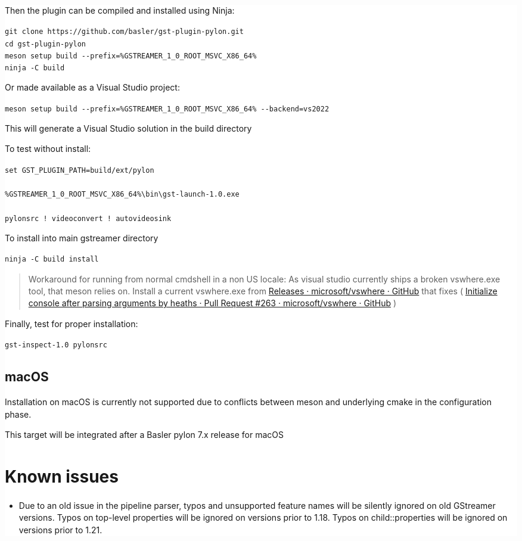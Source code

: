
Then the plugin can be compiled and installed using Ninja:

```
git clone https://github.com/basler/gst-plugin-pylon.git
cd gst-plugin-pylon
meson setup build --prefix=%GSTREAMER_1_0_ROOT_MSVC_X86_64%
ninja -C build
```

Or made available as a Visual Studio project:

```
meson setup build --prefix=%GSTREAMER_1_0_ROOT_MSVC_X86_64% --backend=vs2022
```

This will generate a Visual Studio solution in the build directory

To test without install:

```
set GST_PLUGIN_PATH=build/ext/pylon

%GSTREAMER_1_0_ROOT_MSVC_X86_64%\bin\gst-launch-1.0.exe

pylonsrc ! videoconvert ! autovideosink
```

To install into main gstreamer directory

```
ninja -C build install
```

>Workaround for running from normal cmdshell in a non US locale:
>As visual studio currently ships a broken vswhere.exe tool, that meson relies on.
Install a current vswhere.exe from [Releases · microsoft/vswhere · GitHub](https://github.com/microsoft/vswhere/releases) that fixes ( [Initialize console after parsing arguments by heaths · Pull Request #263 · microsoft/vswhere · GitHub](https://github.com/microsoft/vswhere/pull/263) )


Finally, test for proper installation:

```bash
gst-inspect-1.0 pylonsrc
```

## macOS
Installation on macOS is currently not supported due to conflicts between meson and underlying cmake in the configuration phase.

This target will be integrated after a Basler pylon 7.x release for macOS


# Known issues

* Due to an old issue in the pipeline parser, typos and unsupported feature names will be silently ignored on old GStreamer versions. Typos on top-level properties will be ignored on versions prior to 1.18. Typos on child::properties will be ignored on versions prior to 1.21.
